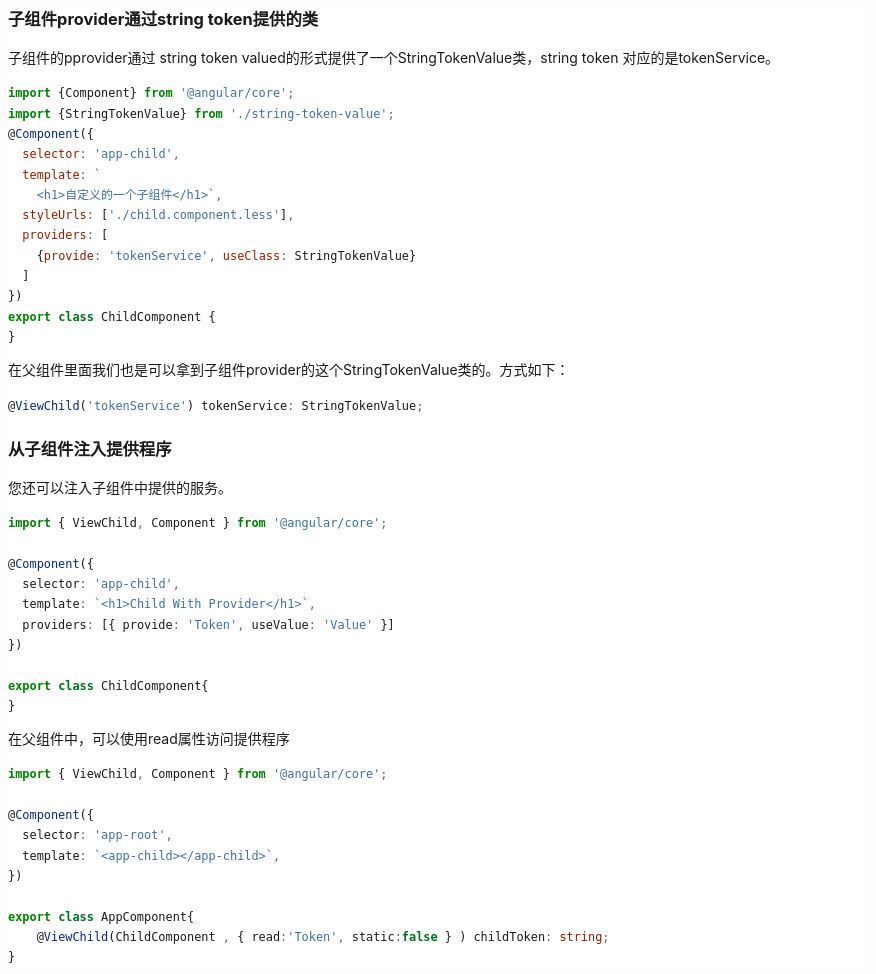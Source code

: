 ### 子组件provider通过string token提供的类
子组件的pprovider通过 string token valued的形式提供了一个StringTokenValue类，string token 对应的是tokenService。

```javascript
import {Component} from '@angular/core';
import {StringTokenValue} from './string-token-value';
@Component({
  selector: 'app-child',
  template: `
    <h1>自定义的一个子组件</h1>`,
  styleUrls: ['./child.component.less'],
  providers: [
    {provide: 'tokenService', useClass: StringTokenValue}
  ]
})
export class ChildComponent {
}
```
在父组件里面我们也是可以拿到子组件provider的这个StringTokenValue类的。方式如下：

  ```ts
@ViewChild('tokenService') tokenService: StringTokenValue;

```


### 从子组件注入提供程序

您还可以注入子组件中提供的服务。

~~~ts
import { ViewChild, Component } from '@angular/core';
 
@Component({
  selector: 'app-child',
  template: `<h1>Child With Provider</h1>`,
  providers: [{ provide: 'Token', useValue: 'Value' }]
})
 
export class ChildComponent{
}
~~~
在父组件中，可以使用read属性访问提供程序

~~~ts
import { ViewChild, Component } from '@angular/core';
 
@Component({
  selector: 'app-root',
  template: `<app-child></app-child>`,
})
 
export class AppComponent{
    @ViewChild(ChildComponent , { read:'Token', static:false } ) childToken: string;
}
~~~
